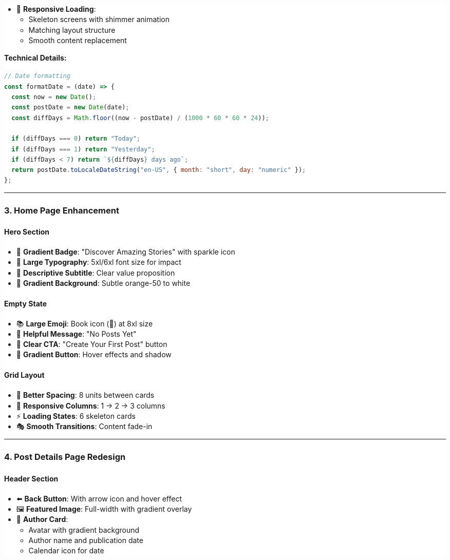 - 📱 **Responsive Loading**:
  - Skeleton screens with shimmer animation
  - Matching layout structure
  - Smooth content replacement

**Technical Details:**
```jsx
// Date formatting
const formatDate = (date) => {
  const now = new Date();
  const postDate = new Date(date);
  const diffDays = Math.floor((now - postDate) / (1000 * 60 * 60 * 24));
  
  if (diffDays === 0) return "Today";
  if (diffDays === 1) return "Yesterday";
  if (diffDays < 7) return `${diffDays} days ago`;
  return postDate.toLocaleDateString("en-US", { month: "short", day: "numeric" });
};
```

---

### 3. **Home Page Enhancement**

#### Hero Section
- 🌟 **Gradient Badge**: "Discover Amazing Stories" with sparkle icon
- 📝 **Large Typography**: 5xl/6xl font size for impact
- 📖 **Descriptive Subtitle**: Clear value proposition
- 🎨 **Gradient Background**: Subtle orange-50 to white

#### Empty State
- 📚 **Large Emoji**: Book icon (📖) at 8xl size
- 📝 **Helpful Message**: "No Posts Yet"
- 🎯 **Clear CTA**: "Create Your First Post" button
- 🎨 **Gradient Button**: Hover effects and shadow

#### Grid Layout
- 📏 **Better Spacing**: 8 units between cards
- 📱 **Responsive Columns**: 1 → 2 → 3 columns
- ⚡ **Loading States**: 6 skeleton cards
- 🎭 **Smooth Transitions**: Content fade-in

---

### 4. **Post Details Page Redesign**

#### Header Section
- ⬅️ **Back Button**: With arrow icon and hover effect
- 🖼️ **Featured Image**: Full-width with gradient overlay
- 👤 **Author Card**:
  - Avatar with gradient background
  - Author name and publication date
  - Calendar icon for date
